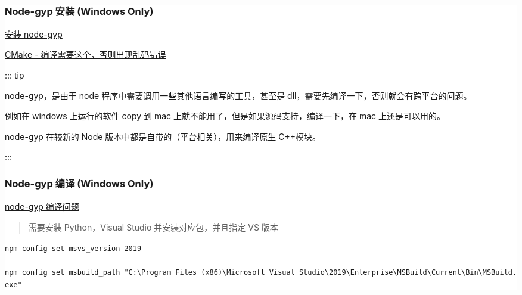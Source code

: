 ### Node-gyp 安装 (Windows Only)

[安装 node-gyp](https://zhuanlan.zhihu.com/p/164543031)

[CMake - 编译需要这个，否则出现乱码错误](https://cmake.org/)

::: tip

node-gyp，是由于 node 程序中需要调用一些其他语言编写的工具，甚至是 dll，需要先编译一下，否则就会有跨平台的问题。

例如在 windows 上运行的软件 copy 到 mac 上就不能用了，但是如果源码支持，编译一下，在 mac 上还是可以用的。

node-gyp 在较新的 Node 版本中都是自带的（平台相关），用来编译原生 C++模块。

:::

### Node-gyp 编译 (Windows Only)

[node-gyp 编译问题](https://www.cnblogs.com/fanqisoft/p/13171657.html)

> 需要安装 Python，Visual Studio 并安装对应包，并且指定 VS 版本

```shell
npm config set msvs_version 2019

npm config set msbuild_path "C:\Program Files (x86)\Microsoft Visual Studio\2019\Enterprise\MSBuild\Current\Bin\MSBuild.exe"
```
